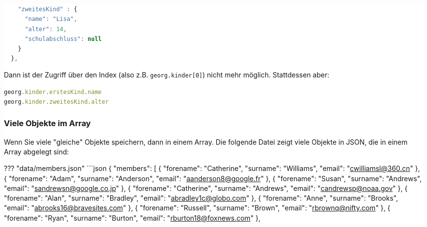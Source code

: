 ```javascript linenums="1" hl_lines="2 3 8 13 15 16 21 26"
    "zweitesKind" : {
      "name": "Lisa",
      "alter": 14,
      "schulabschluss": null
    }
  },
```

Dann ist der Zugriff über den Index (also z.B. `georg.kinder[0]`) nicht mehr möglich. Stattdessen aber:

```javascript
georg.kinder.erstesKind.name
georg.kinder.zweitesKind.alter
```

### Viele Objekte im Array

Wenn Sie viele "gleiche" Objekte speichern, dann in einem Array. Die folgende Datei zeigt viele Objekte in JSON, die in einem Array abgelegt sind:

??? "data/members.json"
    ```json
    {
      "members": [
        {
          "forename": "Catherine",
          "surname": "Williams",
          "email": "cwilliamsl@360.cn"
        },
        {
          "forename": "Adam",
          "surname": "Anderson",
          "email": "aanderson8@google.fr"
        },
        {
          "forename": "Susan",
          "surname": "Andrews",
          "email": "sandrewsn@google.co.jp"
        },
        {
          "forename": "Catherine",
          "surname": "Andrews",
          "email": "candrewsp@noaa.gov"
        },
        {
          "forename": "Alan",
          "surname": "Bradley",
          "email": "abradley1c@globo.com"
        },
        {
          "forename": "Anne",
          "surname": "Brooks",
          "email": "abrooks16@bravesites.com"
        },
        {
          "forename": "Russell",
          "surname": "Brown",
          "email": "rbrownq@nifty.com"
        },
        {
          "forename": "Ryan",
          "surname": "Burton",
          "email": "rburton18@foxnews.com"
        },